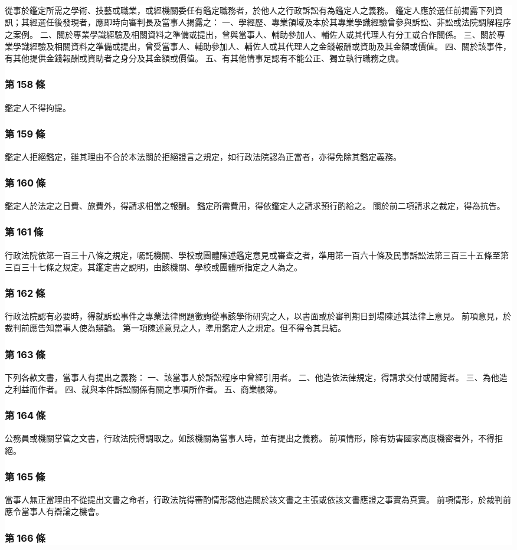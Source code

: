從事於鑑定所需之學術、技藝或職業，或經機關委任有鑑定職務者，於他人之行政訴訟有為鑑定人之義務。
鑑定人應於選任前揭露下列資訊；其經選任後發現者，應即時向審判長及當事人揭露之：
一、學經歷、專業領域及本於其專業學識經驗曾參與訴訟、非訟或法院調解程序之案例。
二、關於專業學識經驗及相關資料之準備或提出，曾與當事人、輔助參加人、輔佐人或其代理人有分工或合作關係。
三、關於專業學識經驗及相關資料之準備或提出，曾受當事人、輔助參加人、輔佐人或其代理人之金錢報酬或資助及其金額或價值。
四、關於該事件，有其他提供金錢報酬或資助者之身分及其金額或價值。
五、有其他情事足認有不能公正、獨立執行職務之虞。


### 第 158 條

鑑定人不得拘提。

### 第 159 條

鑑定人拒絕鑑定，雖其理由不合於本法關於拒絕證言之規定，如行政法院認為正當者，亦得免除其鑑定義務。

### 第 160 條

鑑定人於法定之日費、旅費外，得請求相當之報酬。
鑑定所需費用，得依鑑定人之請求預行酌給之。
關於前二項請求之裁定，得為抗告。

### 第 161 條

行政法院依第一百三十八條之規定，囑託機關、學校或團體陳述鑑定意見或審查之者，準用第一百六十條及民事訴訟法第三百三十五條至第三百三十七條之規定。其鑑定書之說明，由該機關、學校或團體所指定之人為之。

### 第 162 條

行政法院認有必要時，得就訴訟事件之專業法律問題徵詢從事該學術研究之人，以書面或於審判期日到場陳述其法律上意見。
前項意見，於裁判前應告知當事人使為辯論。
第一項陳述意見之人，準用鑑定人之規定。但不得令其具結。

### 第 163 條

下列各款文書，當事人有提出之義務：
一、該當事人於訴訟程序中曾經引用者。
二、他造依法律規定，得請求交付或閱覽者。
三、為他造之利益而作者。
四、就與本件訴訟關係有關之事項所作者。
五、商業帳簿。

### 第 164 條

公務員或機關掌管之文書，行政法院得調取之。如該機關為當事人時，並有提出之義務。
前項情形，除有妨害國家高度機密者外，不得拒絕。

### 第 165 條

當事人無正當理由不從提出文書之命者，行政法院得審酌情形認他造關於該文書之主張或依該文書應證之事實為真實。
前項情形，於裁判前應令當事人有辯論之機會。

### 第 166 條
